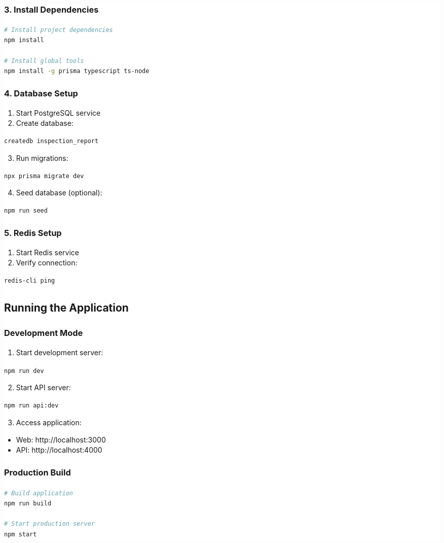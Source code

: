### 3. Install Dependencies
```bash
# Install project dependencies
npm install

# Install global tools
npm install -g prisma typescript ts-node
```

### 4. Database Setup
1. Start PostgreSQL service
2. Create database:
```bash
createdb inspection_report
```

3. Run migrations:
```bash
npx prisma migrate dev
```

4. Seed database (optional):
```bash
npm run seed
```

### 5. Redis Setup
1. Start Redis service
2. Verify connection:
```bash
redis-cli ping
```

## Running the Application

### Development Mode
1. Start development server:
```bash
npm run dev
```

2. Start API server:
```bash
npm run api:dev
```

3. Access application:
- Web: http://localhost:3000
- API: http://localhost:4000

### Production Build
```bash
# Build application
npm run build

# Start production server
npm start
```
